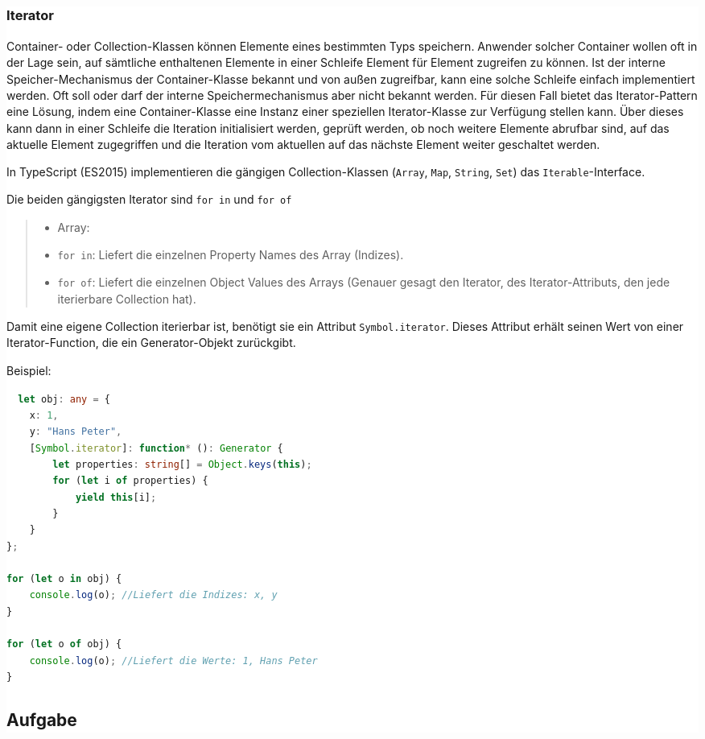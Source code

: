 
### Iterator

Container- oder Collection-Klassen können Elemente eines bestimmten Typs speichern. Anwender 
solcher Container wollen oft in der Lage sein, auf sämtliche enthaltenen Elemente in einer
Schleife Element für Element zugreifen zu können. Ist der interne Speicher-Mechanismus der
Container-Klasse bekannt und von außen zugreifbar, kann eine solche Schleife einfach implementiert
werden. Oft soll oder darf der interne Speichermechanismus aber nicht bekannt werden. 
Für diesen Fall bietet das Iterator-Pattern eine Lösung, indem eine Container-Klasse 
eine Instanz einer speziellen Iterator-Klasse zur Verfügung stellen kann. Über dieses kann
dann in einer Schleife die Iteration initialisiert werden, geprüft werden, ob noch weitere
Elemente abrufbar sind, auf das aktuelle Element zugegriffen und die Iteration vom aktuellen
auf das nächste Element weiter geschaltet werden.

In TypeScript (ES2015) implementieren die gängigen Collection-Klassen (`Array`, `Map`, `String`, `Set`) das `Iterable`-Interface.

Die beiden gängigsten Iterator sind `for in` und `for of`
>
> - Array:
>
> - `for in`: Liefert die einzelnen Property Names des Array (Indizes).
>
> - `for of`: Liefert die einzelnen Object Values des Arrays (Genauer gesagt den Iterator, des Iterator-Attributs, den jede iterierbare Collection hat).

Damit eine eigene Collection iterierbar ist, benötigt sie ein Attribut `Symbol.iterator`. Dieses Attribut erhält seinen Wert von einer Iterator-Function, die ein Generator-Objekt zurückgibt.

Beispiel:

```TypeScript
  let obj: any = {
    x: 1,
    y: "Hans Peter",
    [Symbol.iterator]: function* (): Generator {
        let properties: string[] = Object.keys(this);
        for (let i of properties) {
            yield this[i];
        }
    }  
};

for (let o in obj) {
    console.log(o); //Liefert die Indizes: x, y
}

for (let o of obj) {
    console.log(o); //Liefert die Werte: 1, Hans Peter
}
```



## Aufgabe
